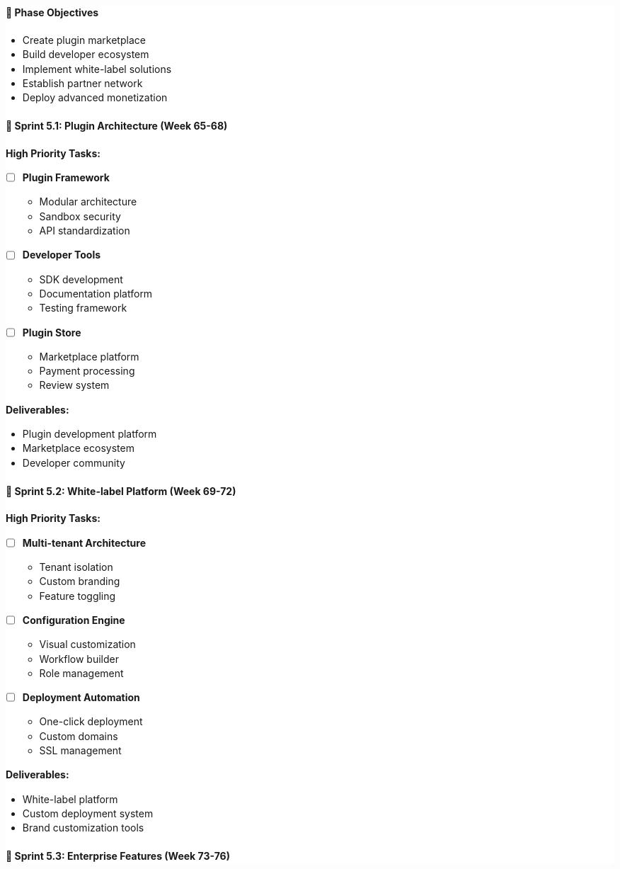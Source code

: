 #### **🎯 Phase Objectives**
- Create plugin marketplace
- Build developer ecosystem
- Implement white-label solutions
- Establish partner network
- Deploy advanced monetization

#### **🚀 Sprint 5.1: Plugin Architecture (Week 65-68)**

**High Priority Tasks:**
- [ ] **Plugin Framework**
  - Modular architecture
  - Sandbox security
  - API standardization
  
- [ ] **Developer Tools**
  - SDK development
  - Documentation platform
  - Testing framework
  
- [ ] **Plugin Store**
  - Marketplace platform
  - Payment processing
  - Review system

**Deliverables:**
- Plugin development platform
- Marketplace ecosystem
- Developer community

#### **🚀 Sprint 5.2: White-label Platform (Week 69-72)**

**High Priority Tasks:**
- [ ] **Multi-tenant Architecture**
  - Tenant isolation
  - Custom branding
  - Feature toggling
  
- [ ] **Configuration Engine**
  - Visual customization
  - Workflow builder
  - Role management
  
- [ ] **Deployment Automation**
  - One-click deployment
  - Custom domains
  - SSL management

**Deliverables:**
- White-label platform
- Custom deployment system
- Brand customization tools

#### **🚀 Sprint 5.3: Enterprise Features (Week 73-76)**
